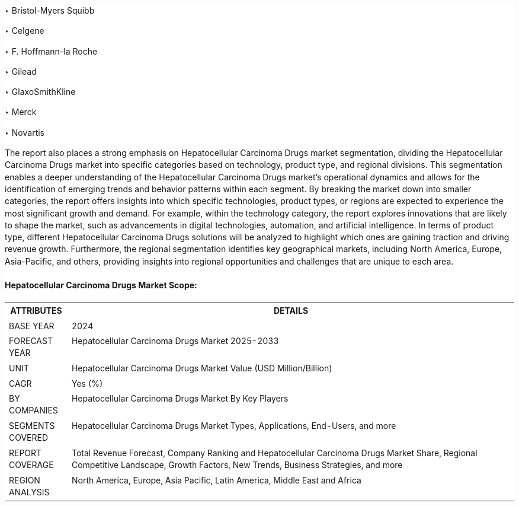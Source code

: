 ‣ Bristol-Myers Squibb

‣ Celgene

‣ F. Hoffmann-la Roche

‣ Gilead

‣ GlaxoSmithKline

‣ Merck

‣ Novartis

The report also places a strong emphasis on Hepatocellular Carcinoma Drugs market segmentation, dividing the Hepatocellular Carcinoma Drugs market into specific categories based on technology, product type, and regional divisions. This segmentation enables a deeper understanding of the Hepatocellular Carcinoma Drugs market’s operational dynamics and allows for the identification of emerging trends and behavior patterns within each segment. By breaking the market down into smaller categories, the report offers insights into which specific technologies, product types, or regions are expected to experience the most significant growth and demand. For example, within the technology category, the report explores innovations that are likely to shape the market, such as advancements in digital technologies, automation, and artificial intelligence. In terms of product type, different Hepatocellular Carcinoma Drugs solutions will be analyzed to highlight which ones are gaining traction and driving revenue growth. Furthermore, the regional segmentation identifies key geographical markets, including North America, Europe, Asia-Pacific, and others, providing insights into regional opportunities and challenges that are unique to each area.

<h4>Hepatocellular Carcinoma Drugs Market Scope:</h4>
<table>
<tr>
<th>ATTRIBUTES</th>
<th>DETAILS</th>
</tr>
<tr>
<td>BASE YEAR</td>
<td>2024</td>
</tr>
<tr>
<td>FORECAST YEAR</td>
<td>Hepatocellular Carcinoma Drugs Market 2025-2033</td>
</tr>
<tr>
<td>UNIT</td>
<td>Hepatocellular Carcinoma Drugs Market Value (USD Million/Billion)</td>
<tr>
<td>CAGR</td>
<td>Yes (%)</td>
</tr>
</tr>
<tr>
<td>BY COMPANIES</td>
<td>Hepatocellular Carcinoma Drugs Market By Key Players</td>
</tr>
<tr>
<td>SEGMENTS COVERED</td>
<td>Hepatocellular Carcinoma Drugs Market Types, Applications, End-Users, and more</td>
</tr>
<tr>
<td>REPORT COVERAGE</td>
<td>Total Revenue Forecast, Company Ranking and Hepatocellular Carcinoma Drugs Market Share, Regional Competitive Landscape, Growth Factors, New Trends, Business Strategies, and more</td>
</tr>
<tr>
<td>REGION ANALYSIS</td>
<td>North America, Europe, Asia Pacific, Latin America, Middle East and Africa</td>
</tr>